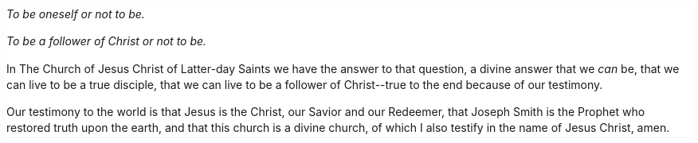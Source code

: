 _To be oneself or not to be._

_To be a follower of Christ or not to be._

In The Church of Jesus Christ of Latter-day Saints we have the answer to that
question, a divine answer that we _can_ be, that we can live to be a true
disciple, that we can live to be a follower of Christ--true to the end because
of our testimony.

Our testimony to the world is that Jesus is the Christ, our Savior and our
Redeemer, that Joseph Smith is the Prophet who restored truth upon the earth,
and that this church is a divine church, of which I also testify in the name
of Jesus Christ, amen.

